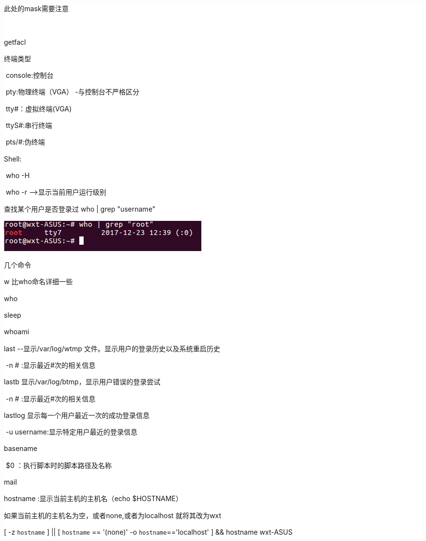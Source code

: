 此处的mask需要注意

​                      

getfacl

终端类型

​    console:控制台

​    pty:物理终端（VGA） -与控制台不严格区分

​    tty#：虚拟终端(VGA)

​    ttyS#:串行终端

​    pts/#:伪终端

Shell:

​    who -H

​    who -r -->显示当前用户运行级别

查找某个用户是否登录过 who | grep "username"

![img](./image/linux/1790584518.jpg)

几个命令

w  比who命名详细一些

who  

sleep

whoami

last    --显示/var/log/wtmp 文件。显示用户的登录历史以及系统重启历史

​          -n # :显示最近#次的相关信息

lastb   显示/var/log/btmp，显示用户错误的登录尝试

​          -n # :显示最近#次的相关信息          

lastlog  显示每一个用户最近一次的成功登录信息

​            -u username:显示特定用户最近的登录信息

basename 

​            $0 ：执行脚本时的脚本路径及名称

mail

hostname :显示当前主机的主机名（echo $HOSTNAME）

如果当前主机的主机名为空，或者none,或者为localhost 就将其改为wxt

[ -z `hostname` ] || [ `hostname` == '(none)' -o `hostname`=='localhost' ] && hostname wxt-ASUS


[^]: 指定范围外字符
[^]: 匹配指定范围外的任意单个字符
[:space:]: 匹配含有空格的
[:punct:]: 匹配含有标点的、:alpha:大小写字母、:digit::数字
[:lower:]: 小写字母、:upper:大写字母、:alnum::数字和大小写字母
[^]: 匹配指定范围外的任意单个字符